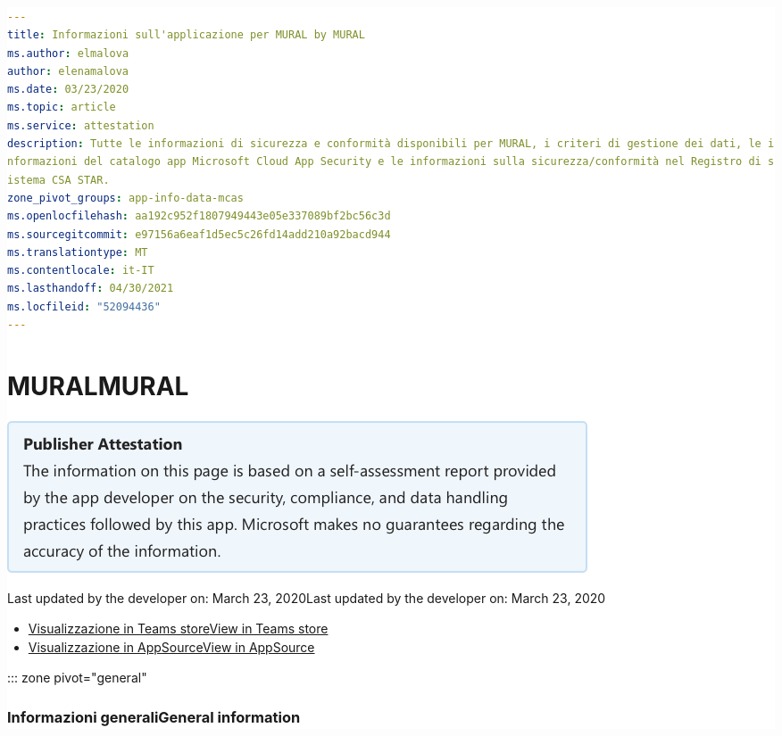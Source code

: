 ```yaml
---
title: Informazioni sull'applicazione per MURAL by MURAL
ms.author: elmalova
author: elenamalova
ms.date: 03/23/2020
ms.topic: article
ms.service: attestation
description: Tutte le informazioni di sicurezza e conformità disponibili per MURAL, i criteri di gestione dei dati, le informazioni del catalogo app Microsoft Cloud App Security e le informazioni sulla sicurezza/conformità nel Registro di sistema CSA STAR.
zone_pivot_groups: app-info-data-mcas
ms.openlocfilehash: aa192c952f1807949443e05e337089bf2bc56c3d
ms.sourcegitcommit: e97156a6eaf1d5ec5c26fd14add210a92bacd944
ms.translationtype: MT
ms.contentlocale: it-IT
ms.lasthandoff: 04/30/2021
ms.locfileid: "52094436"
---
```

# <a name="mural"></a><span data-ttu-id="3be9c-103">MURAL</span><span class="sxs-lookup"><span data-stu-id="3be9c-103">MURAL</span></span>

<p></p>
<img alt="Publisher Attestation: The information on this page is based on a self-assessment report provided by the app developer on the security, compliance, and data handling practices followed by this app. Microsoft makes no guarantees regarding the accuracy of the information." src="../media/attested.png" width="650" />
<p><span data-ttu-id="3be9c-104">Last updated by the developer on: March 23, 2020</span><span class="sxs-lookup"><span data-stu-id="3be9c-104">Last updated by the developer on: March 23, 2020</span></span></p>

* <span data-ttu-id="3be9c-105"><a href="https://teams.microsoft.com/l/app/c738b607-88dd-4f16-aefe-6a824c65d25d" target="_blank">Visualizzazione in Teams store</a></span><span class="sxs-lookup"><span data-stu-id="3be9c-105"><a href="https://teams.microsoft.com/l/app/c738b607-88dd-4f16-aefe-6a824c65d25d" target="_blank">View in Teams store</a></span></span>
* <span data-ttu-id="3be9c-106"><a href="https://appsource.microsoft.com/product/office/WA104381626" target="_blank">Visualizzazione in AppSource</a></span><span class="sxs-lookup"><span data-stu-id="3be9c-106"><a href="https://appsource.microsoft.com/product/office/WA104381626" target="_blank">View in AppSource</a></span></span>

::: zone pivot="general"

### <a name="general-information"></a><span data-ttu-id="3be9c-107">Informazioni generali</span><span class="sxs-lookup"><span data-stu-id="3be9c-107">General information</span></span>

